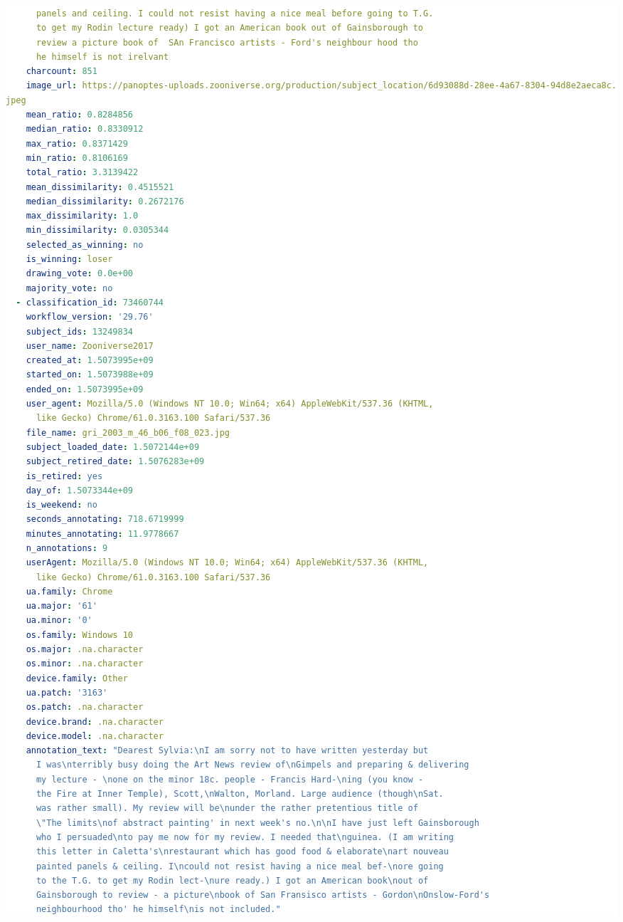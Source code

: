 ```yaml
      panels and ceiling. I could not resist having a nice meal before going to T.G.
      to get my Rodin lecture ready) I got an American book out of Gainsborough to
      review a picture book of  SAn Francisco artists - Ford's neighbour hood tho
      he himself is not irelvant
    charcount: 851
    image_url: https://panoptes-uploads.zooniverse.org/production/subject_location/6d93088d-28ee-4a67-8304-94d8e2aeca8c.jpeg
    mean_ratio: 0.8284856
    median_ratio: 0.8330912
    max_ratio: 0.8371429
    min_ratio: 0.8106169
    total_ratio: 3.3139422
    mean_dissimilarity: 0.4515521
    median_dissimilarity: 0.2672176
    max_dissimilarity: 1.0
    min_dissimilarity: 0.0305344
    selected_as_winning: no
    is_winning: loser
    drawing_vote: 0.0e+00
    majority_vote: no
  - classification_id: 73460744
    workflow_version: '29.76'
    subject_ids: 13249834
    user_name: Zooniverse2017
    created_at: 1.5073995e+09
    started_on: 1.5073988e+09
    ended_on: 1.5073995e+09
    user_agent: Mozilla/5.0 (Windows NT 10.0; Win64; x64) AppleWebKit/537.36 (KHTML,
      like Gecko) Chrome/61.0.3163.100 Safari/537.36
    file_name: gri_2003_m_46_b06_f08_023.jpg
    subject_loaded_date: 1.5072144e+09
    subject_retired_date: 1.5076283e+09
    is_retired: yes
    day_of: 1.5073344e+09
    is_weekend: no
    seconds_annotating: 718.6719999
    minutes_annotating: 11.9778667
    n_annotations: 9
    userAgent: Mozilla/5.0 (Windows NT 10.0; Win64; x64) AppleWebKit/537.36 (KHTML,
      like Gecko) Chrome/61.0.3163.100 Safari/537.36
    ua.family: Chrome
    ua.major: '61'
    ua.minor: '0'
    os.family: Windows 10
    os.major: .na.character
    os.minor: .na.character
    device.family: Other
    ua.patch: '3163'
    os.patch: .na.character
    device.brand: .na.character
    device.model: .na.character
    annotation_text: "Dearest Sylvia:\nI am sorry not to have written yesterday but
      I was\nterribly busy doing the Art News review of\nGimpels and preparing & delivering
      my lecture - \none on the minor 18c. people - Francis Hard-\ning (you know -
      the Fire at Inner Temple), Scott,\nWalton, Morland. Large audience (though\nSat.
      was rather small). My review will be\nunder the rather pretentious title of
      \"The limits\nof abstract painting' in next week's no.\n\nI have just left Gainsborough
      who I persuaded\nto pay me now for my review. I needed that\nguinea. (I am writing
      this letter in Caletta's\nrestaurant which has good food & elaborate\nart nouveau
      painted panels & ceiling. I\ncould not resist having a nice meal bef-\nore going
      to the T.G. to get my Rodin lect-\nure ready.) I got an American book\nout of
      Gainsborough to review - a picture\nbook of San Fransisco artists - Gordon\nOnslow-Ford's
      neighbourhood tho' he himself\nis not included."
```